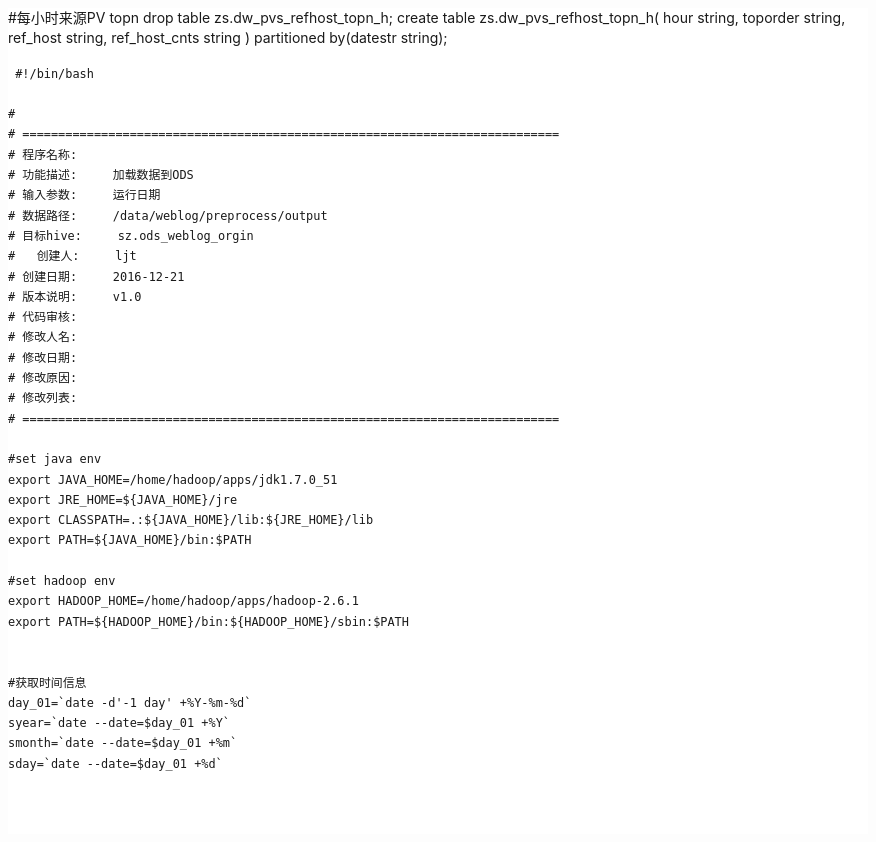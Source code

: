 <span class="hljs-comment">#每小时来源PV topn</span>
drop table zs.dw_pvs_refhost_topn_h;
create table zs.dw_pvs_refhost_topn_h(
hour <span class="hljs-type">string</span>,
toporder <span class="hljs-type">string</span>,
ref_host <span class="hljs-type">string</span>,
ref_host_cnts <span class="hljs-type">string</span>
) partitioned <span class="hljs-keyword">by</span>(datestr <span class="hljs-type">string</span>);
</code></pre>



<pre class="prettyprint"><code class=" hljs bash"> <span class="hljs-comment">#!/bin/bash</span>

<span class="hljs-comment">#</span>
<span class="hljs-comment"># ===========================================================================</span>
<span class="hljs-comment"># 程序名称:     </span>
<span class="hljs-comment"># 功能描述:     加载数据到ODS</span>
<span class="hljs-comment"># 输入参数:     运行日期</span>
<span class="hljs-comment"># 数据路径:     /data/weblog/preprocess/output</span>
<span class="hljs-comment"># 目标hive:     sz.ods_weblog_orgin</span>
<span class="hljs-comment">#   创建人:     ljt</span>
<span class="hljs-comment"># 创建日期:     2016-12-21</span>
<span class="hljs-comment"># 版本说明:     v1.0</span>
<span class="hljs-comment"># 代码审核:     </span>
<span class="hljs-comment"># 修改人名:</span>
<span class="hljs-comment"># 修改日期:</span>
<span class="hljs-comment"># 修改原因:</span>
<span class="hljs-comment"># 修改列表: </span>
<span class="hljs-comment"># ===========================================================================</span>

<span class="hljs-comment">#set java env</span>
<span class="hljs-keyword">export</span> JAVA_HOME=/home/hadoop/apps/jdk1.<span class="hljs-number">7.0</span>_51
<span class="hljs-keyword">export</span> JRE_HOME=<span class="hljs-variable">${JAVA_HOME}</span>/jre
<span class="hljs-keyword">export</span> CLASSPATH=.:<span class="hljs-variable">${JAVA_HOME}</span>/lib:<span class="hljs-variable">${JRE_HOME}</span>/lib
<span class="hljs-keyword">export</span> PATH=<span class="hljs-variable">${JAVA_HOME}</span>/bin:<span class="hljs-variable">$PATH</span>

<span class="hljs-comment">#set hadoop env</span>
<span class="hljs-keyword">export</span> HADOOP_HOME=/home/hadoop/apps/hadoop-<span class="hljs-number">2.6</span>.<span class="hljs-number">1</span>
<span class="hljs-keyword">export</span> PATH=<span class="hljs-variable">${HADOOP_HOME}</span>/bin:<span class="hljs-variable">${HADOOP_HOME}</span>/sbin:<span class="hljs-variable">$PATH</span>


<span class="hljs-comment">#获取时间信息</span>
day_01=`date <span class="hljs-operator">-d</span><span class="hljs-string">'-1 day'</span> +%Y-%m-%d`
syear=`date --date=<span class="hljs-variable">$day_01</span> +%Y`
smonth=`date --date=<span class="hljs-variable">$day_01</span> +%m`
sday=`date --date=<span class="hljs-variable">$day_01</span> +%d`
